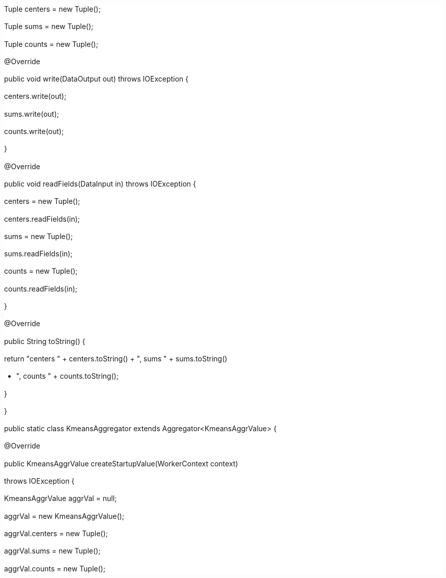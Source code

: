 Tuple centers = new Tuple();

Tuple sums = new Tuple();

Tuple counts = new Tuple();

@Override

public void write(DataOutput out) throws IOException {

centers.write(out);

sums.write(out);

counts.write(out);

}

@Override

public void readFields(DataInput in) throws IOException {

centers = new Tuple();

centers.readFields(in);

sums = new Tuple();

sums.readFields(in);

counts = new Tuple();

counts.readFields(in);

}

@Override

public String toString() {

return "centers " + centers.toString() + ", sums " + sums.toString()

+ ", counts " + counts.toString();

}

}

public static class KmeansAggregator extends Aggregator&lt;KmeansAggrValue&gt; {

@Override

public KmeansAggrValue createStartupValue(WorkerContext context)

throws IOException {

KmeansAggrValue aggrVal = null;

aggrVal = new KmeansAggrValue();

aggrVal.centers = new Tuple();

aggrVal.sums = new Tuple();

aggrVal.counts = new Tuple();
